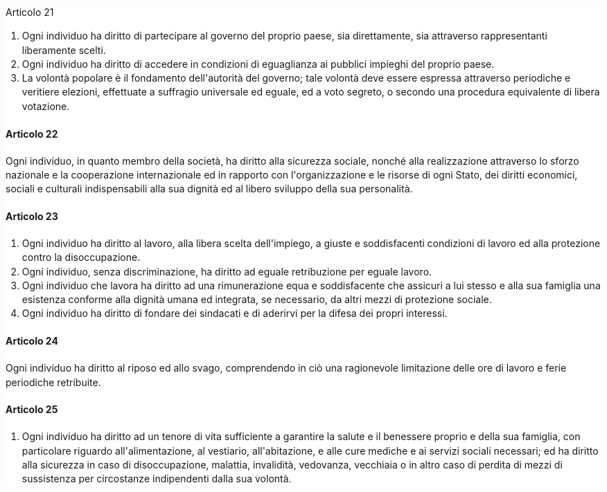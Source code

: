   Articolo 21
 </h4>
 <ol>
  <li>
   Ogni individuo ha diritto di partecipare al governo del proprio paese, sia direttamente, sia attraverso rappresentanti liberamente scelti.
  </li>
  <li>
   Ogni individuo ha diritto di accedere in condizioni di eguaglianza ai pubblici impieghi del proprio paese.
  </li>
  <li>
   La volontà popolare è il fondamento dell'autorità del governo; tale volontà deve essere espressa attraverso periodiche e veritiere elezioni, effettuate a suffragio universale ed eguale, ed a voto segreto, o secondo una procedura equivalente di libera votazione.
  </li>
 </ol>
 <h4>
  Articolo 22
 </h4>
 <p>
  Ogni individuo, in quanto membro della società, ha diritto alla sicurezza sociale, nonché alla realizzazione attraverso lo sforzo nazionale e la cooperazione internazionale ed in rapporto con l'organizzazione e le risorse di ogni Stato, dei diritti economici, sociali e culturali indispensabili alla sua dignità ed al libero sviluppo della sua personalità.
 </p>
 <h4>
  Articolo 23
 </h4>
 <ol>
  <li>
   Ogni individuo ha diritto al lavoro, alla libera scelta dell'impiego, a giuste e soddisfacenti condizioni di lavoro ed alla protezione contro la disoccupazione.
  </li>
  <li>
   Ogni individuo, senza discriminazione, ha diritto ad eguale retribuzione per eguale lavoro.
  </li>
  <li>
   Ogni individuo che lavora ha diritto ad una rimunerazione equa e soddisfacente che assicuri a lui stesso e alla sua famiglia una esistenza conforme alla dignità umana ed integrata, se necessario, da altri mezzi di protezione sociale.
  </li>
  <li>
   Ogni individuo ha diritto di fondare dei sindacati e di aderirvi per la difesa dei propri interessi.
  </li>
 </ol>
 <h4>
  Articolo 24
 </h4>
 <p>
  Ogni individuo ha diritto al riposo ed allo svago, comprendendo in ciò una ragionevole limitazione delle ore di lavoro e ferie periodiche retribuite.
 </p>
 <h4>
  Articolo 25
 </h4>
 <ol>
  <li>
   Ogni individuo ha diritto ad un tenore di vita sufficiente a garantire la salute e il benessere proprio e della sua famiglia, con particolare riguardo all'alimentazione, al vestiario, all'abitazione, e alle cure mediche e ai servizi sociali necessari; ed ha diritto alla sicurezza in caso di disoccupazione, malattia, invalidità, vedovanza, vecchiaia o in altro caso di perdita di mezzi di sussistenza per circostanze indipendenti dalla sua volontà.